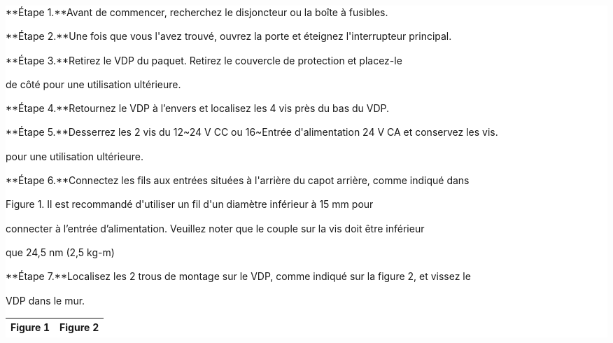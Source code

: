 **Étape 1.**Avant de commencer, recherchez le disjoncteur ou la boîte à fusibles.

**Étape 2.**Une fois que vous l'avez trouvé, ouvrez la porte et éteignez l'interrupteur principal.

**Étape 3.**Retirez le VDP du paquet. Retirez le couvercle de protection et placez-le

de côté pour une utilisation ultérieure.

**Étape 4.**Retournez le VDP à l’envers et localisez les 4 vis près du bas du VDP.

**Étape 5.**Desserrez les 2 vis du 12~24 V CC ou 16~Entrée d'alimentation 24 V CA et conservez les vis.

pour une utilisation ultérieure.

**Étape 6.**Connectez les fils aux entrées situées à l'arrière du capot arrière, comme indiqué dans

Figure 1. Il est recommandé d'utiliser un fil d'un diamètre inférieur à 15 mm pour

connecter à l’entrée d’alimentation. Veuillez noter que le couple sur la vis doit être inférieur

que 24,5 nm (2,5 kg-m)

**Étape 7.**Localisez les 2 trous de montage sur le VDP, comme indiqué sur la figure 2, et vissez le

VDP dans le mur.

| Figure 1                                                                                                                             | Figure 2 |
| ------------------------------------------------------------------------------------------------------------------------------------ | -------- |